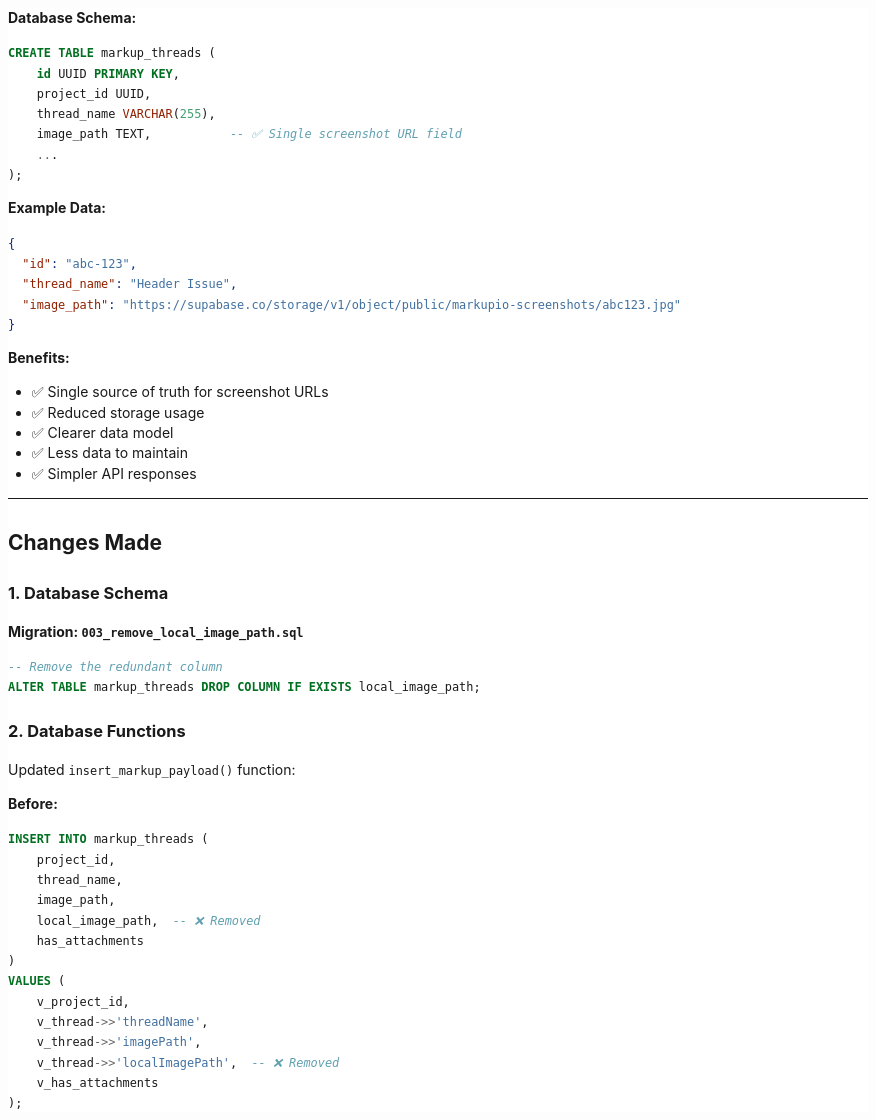 **Database Schema:**
```sql
CREATE TABLE markup_threads (
    id UUID PRIMARY KEY,
    project_id UUID,
    thread_name VARCHAR(255),
    image_path TEXT,           -- ✅ Single screenshot URL field
    ...
);
```

**Example Data:**
```json
{
  "id": "abc-123",
  "thread_name": "Header Issue",
  "image_path": "https://supabase.co/storage/v1/object/public/markupio-screenshots/abc123.jpg"
}
```

**Benefits:**
- ✅ Single source of truth for screenshot URLs
- ✅ Reduced storage usage
- ✅ Clearer data model
- ✅ Less data to maintain
- ✅ Simpler API responses

---

## Changes Made

### 1. Database Schema

**Migration: `003_remove_local_image_path.sql`**

```sql
-- Remove the redundant column
ALTER TABLE markup_threads DROP COLUMN IF EXISTS local_image_path;
```

### 2. Database Functions

Updated `insert_markup_payload()` function:

**Before:**
```sql
INSERT INTO markup_threads (
    project_id,
    thread_name,
    image_path,
    local_image_path,  -- ❌ Removed
    has_attachments
)
VALUES (
    v_project_id,
    v_thread->>'threadName',
    v_thread->>'imagePath',
    v_thread->>'localImagePath',  -- ❌ Removed
    v_has_attachments
);
```
